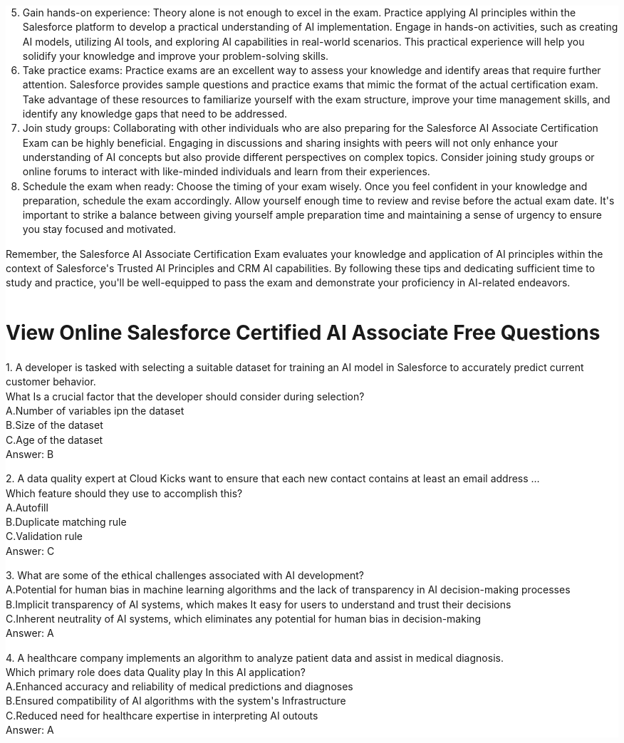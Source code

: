 5. Gain hands-on experience: Theory alone is not enough to excel in the exam. Practice applying AI principles within the Salesforce platform to develop a practical understanding of AI implementation. Engage in hands-on activities, such as creating AI models, utilizing AI tools, and exploring AI capabilities in real-world scenarios. This practical experience will help you solidify your knowledge and improve your problem-solving skills.<br />
6. Take practice exams: Practice exams are an excellent way to assess your knowledge and identify areas that require further attention. Salesforce provides sample questions and practice exams that mimic the format of the actual certification exam. Take advantage of these resources to familiarize yourself with the exam structure, improve your time management skills, and identify any knowledge gaps that need to be addressed.<br />
7. Join study groups: Collaborating with other individuals who are also preparing for the Salesforce AI Associate Certification Exam can be highly beneficial. Engaging in discussions and sharing insights with peers will not only enhance your understanding of AI concepts but also provide different perspectives on complex topics. Consider joining study groups or online forums to interact with like-minded individuals and learn from their experiences.<br />
8. Schedule the exam when ready: Choose the timing of your exam wisely. Once you feel confident in your knowledge and preparation, schedule the exam accordingly. Allow yourself enough time to review and revise before the actual exam date. It&#39;s important to strike a balance between giving yourself ample preparation time and maintaining a sense of urgency to ensure you stay focused and motivated.</p>

<p>Remember, the Salesforce AI Associate Certification Exam evaluates your knowledge and application of AI principles within the context of Salesforce&#39;s Trusted AI Principles and CRM AI capabilities. By following these tips and dedicating sufficient time to study and practice, you&#39;ll be well-equipped to pass the exam and demonstrate your proficiency in AI-related endeavors.</p>

<h1>View Online Salesforce Certified AI Associate Free Questions</h1>

<p>1. A developer is tasked with selecting a suitable dataset for training an AI model in Salesforce to accurately predict current customer behavior.<br />
What Is a crucial factor that the developer should consider during selection?<br />
A.Number of variables ipn the dataset<br />
B.Size of the dataset<br />
C.Age of the dataset<br />
Answer: B</p>

<p>2. A data quality expert at Cloud Kicks want to ensure that each new contact contains at least an email address &hellip;<br />
Which feature should they use to accomplish this?<br />
A.Autofill<br />
B.Duplicate matching rule<br />
C.Validation rule<br />
Answer: C</p>

<p>3. What are some of the ethical challenges associated with AI development?<br />
A.Potential for human bias in machine learning algorithms and the lack of transparency in AI decision-making processes<br />
B.Implicit transparency of AI systems, which makes It easy for users to understand and trust their decisions<br />
C.Inherent neutrality of AI systems, which eliminates any potential for human bias in decision-making<br />
Answer: A</p>

<p>4. A healthcare company implements an algorithm to analyze patient data and assist in medical diagnosis.<br />
Which primary role does data Quality play In this AI application?<br />
A.Enhanced accuracy and reliability of medical predictions and diagnoses<br />
B.Ensured compatibility of AI algorithms with the system&#39;s Infrastructure<br />
C.Reduced need for healthcare expertise in interpreting AI outouts<br />
Answer: A</p>
